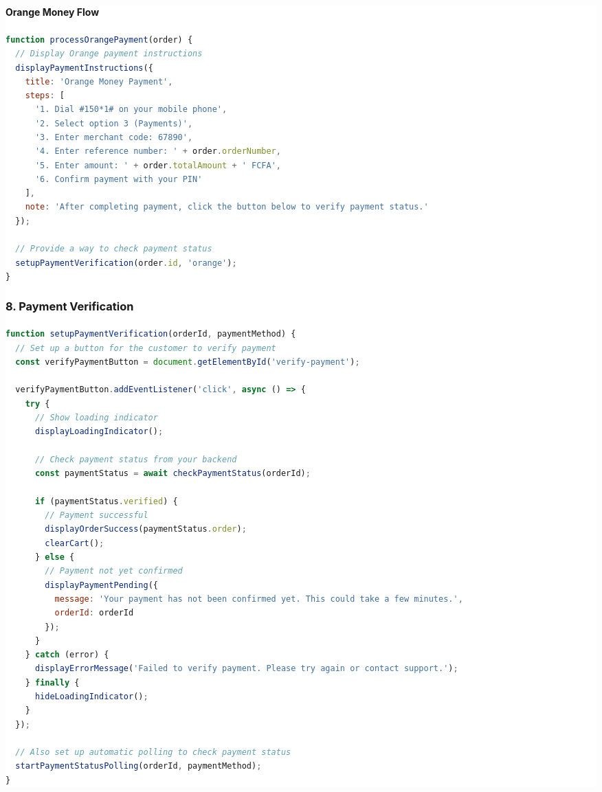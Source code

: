 #### Orange Money Flow

```javascript
function processOrangePayment(order) {
  // Display Orange payment instructions
  displayPaymentInstructions({
    title: 'Orange Money Payment',
    steps: [
      '1. Dial #150*1# on your mobile phone',
      '2. Select option 3 (Payments)',
      '3. Enter merchant code: 67890',
      '4. Enter reference number: ' + order.orderNumber,
      '5. Enter amount: ' + order.totalAmount + ' FCFA',
      '6. Confirm payment with your PIN'
    ],
    note: 'After completing payment, click the button below to verify payment status.'
  });
  
  // Provide a way to check payment status
  setupPaymentVerification(order.id, 'orange');
}
```

### 8. Payment Verification

```javascript
function setupPaymentVerification(orderId, paymentMethod) {
  // Set up a button for the customer to verify payment
  const verifyPaymentButton = document.getElementById('verify-payment');
  
  verifyPaymentButton.addEventListener('click', async () => {
    try {
      // Show loading indicator
      displayLoadingIndicator();
      
      // Check payment status from your backend
      const paymentStatus = await checkPaymentStatus(orderId);
      
      if (paymentStatus.verified) {
        // Payment successful
        displayOrderSuccess(paymentStatus.order);
        clearCart();
      } else {
        // Payment not yet confirmed
        displayPaymentPending({
          message: 'Your payment has not been confirmed yet. This could take a few minutes.',
          orderId: orderId
        });
      }
    } catch (error) {
      displayErrorMessage('Failed to verify payment. Please try again or contact support.');
    } finally {
      hideLoadingIndicator();
    }
  });
  
  // Also set up automatic polling to check payment status
  startPaymentStatusPolling(orderId, paymentMethod);
}
```
